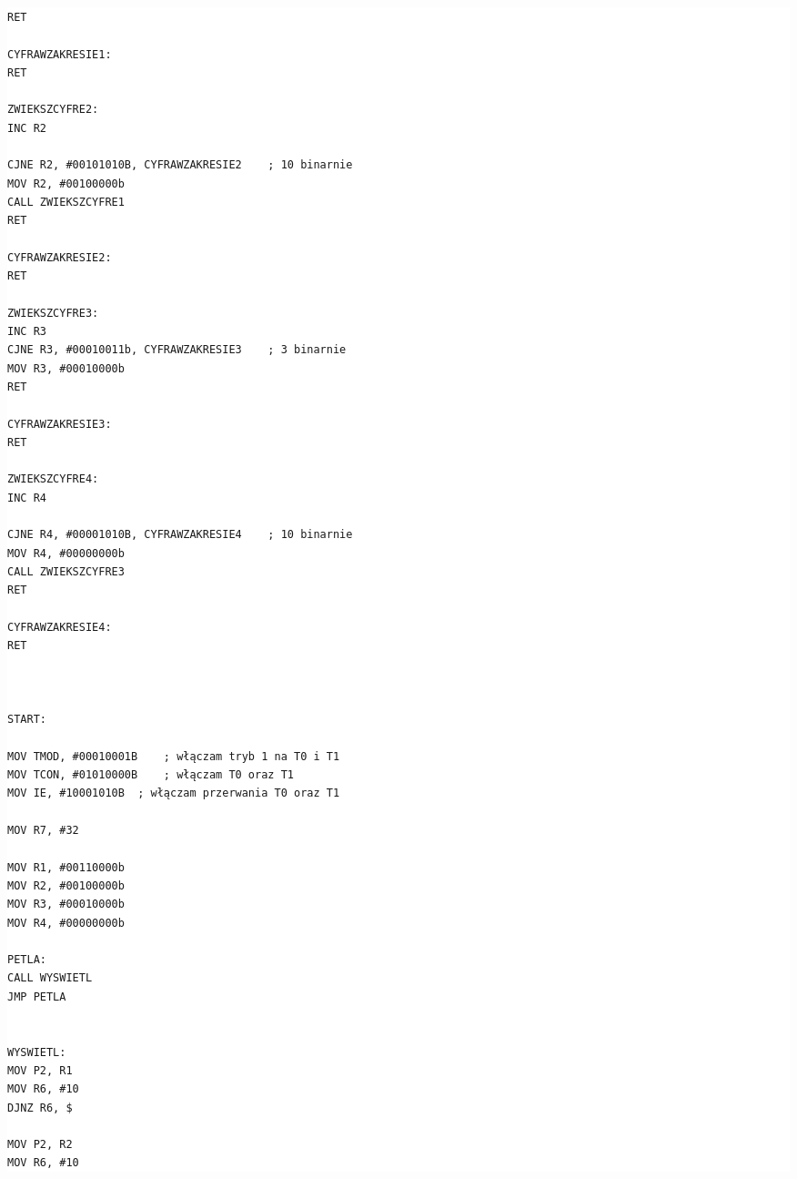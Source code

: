 ```arm-asm
RET

CYFRAWZAKRESIE1:
RET

ZWIEKSZCYFRE2:
INC R2

CJNE R2, #00101010B, CYFRAWZAKRESIE2	; 10 binarnie
MOV R2, #00100000b
CALL ZWIEKSZCYFRE1
RET

CYFRAWZAKRESIE2:
RET

ZWIEKSZCYFRE3:
INC R3
CJNE R3, #00010011b, CYFRAWZAKRESIE3	; 3 binarnie
MOV R3, #00010000b
RET

CYFRAWZAKRESIE3:
RET

ZWIEKSZCYFRE4:
INC R4

CJNE R4, #00001010B, CYFRAWZAKRESIE4	; 10 binarnie
MOV R4, #00000000b
CALL ZWIEKSZCYFRE3
RET

CYFRAWZAKRESIE4:
RET



START:

MOV TMOD, #00010001B	; włączam tryb 1 na T0 i T1	
MOV TCON, #01010000B	; włączam T0 oraz T1	
MOV IE, #10001010B	; włączam przerwania T0 oraz T1

MOV R7, #32

MOV R1, #00110000b 		
MOV R2, #00100000b		
MOV R3, #00010000b
MOV R4, #00000000b
 
PETLA:
CALL WYSWIETL
JMP PETLA


WYSWIETL:
MOV P2, R1
MOV R6, #10
DJNZ R6, $

MOV P2, R2
MOV R6, #10
```